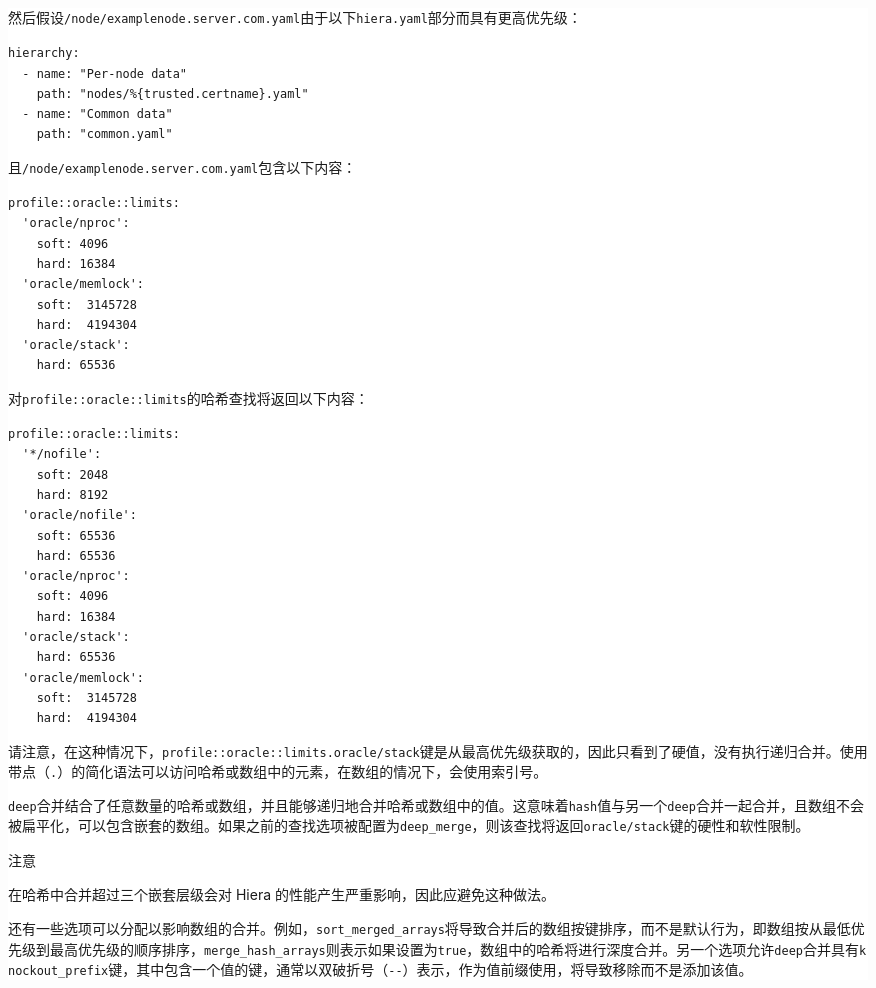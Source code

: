 
然后假设`/node/examplenode.server.com.yaml`由于以下`hiera.yaml`部分而具有更高优先级：

```
hierarchy:
  - name: "Per-node data"
    path: "nodes/%{trusted.certname}.yaml"
  - name: "Common data"
    path: "common.yaml"
```

且`/node/examplenode.server.com.yaml`包含以下内容：

```
profile::oracle::limits:
  'oracle/nproc':
    soft: 4096
    hard: 16384
  'oracle/memlock':
    soft:  3145728
    hard:  4194304
  'oracle/stack':
    hard: 65536
```

对`profile::oracle::limits`的哈希查找将返回以下内容：

```
profile::oracle::limits:
  '*/nofile':
    soft: 2048
    hard: 8192
  'oracle/nofile':
    soft: 65536
    hard: 65536
  'oracle/nproc':
    soft: 4096
    hard: 16384
  'oracle/stack':
    hard: 65536
  'oracle/memlock':
    soft:  3145728
    hard:  4194304
```

请注意，在这种情况下，`profile::oracle::limits.oracle/stack`键是从最高优先级获取的，因此只看到了硬值，没有执行递归合并。使用带点（`.`）的简化语法可以访问哈希或数组中的元素，在数组的情况下，会使用索引号。

`deep`合并结合了任意数量的哈希或数组，并且能够递归地合并哈希或数组中的值。这意味着`hash`值与另一个`deep`合并一起合并，且数组不会被扁平化，可以包含嵌套的数组。如果之前的查找选项被配置为`deep_merge`，则该查找将返回`oracle/stack`键的硬性和软性限制。

注意

在哈希中合并超过三个嵌套层级会对 Hiera 的性能产生严重影响，因此应避免这种做法。

还有一些选项可以分配以影响数组的合并。例如，`sort_merged_arrays`将导致合并后的数组按键排序，而不是默认行为，即数组按从最低优先级到最高优先级的顺序排序，`merge_hash_arrays`则表示如果设置为`true`，数组中的哈希将进行深度合并。另一个选项允许`deep`合并具有`knockout_prefix`键，其中包含一个值的键，通常以双破折号（`--`）表示，作为值前缀使用，将导致移除而不是添加该值。
